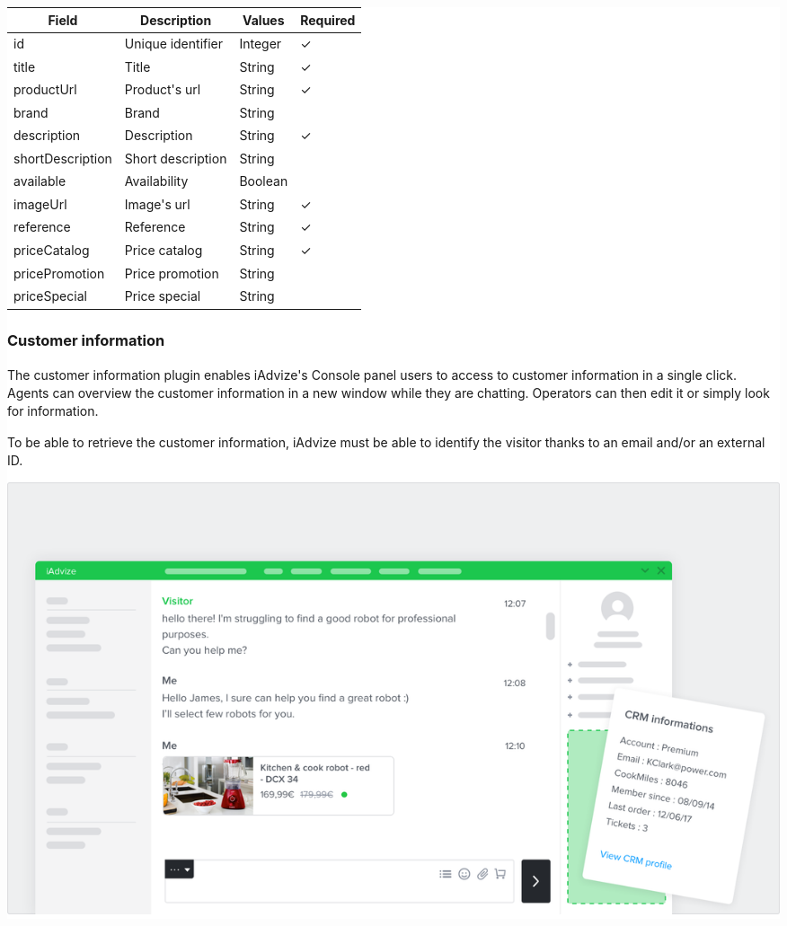 | Field | Description | Values | Required |
| --- | --- | --- | --- |
| id | Unique identifier | Integer | ✓ |
| title | Title | String | ✓ |
| productUrl | Product's url | String | ✓ |
| brand | Brand | String |  |
| description | Description | String | ✓ |
| shortDescription | Short description | String |  |
| available | Availability | Boolean |  |
| imageUrl | Image's url | String | ✓ |
| reference | Reference | String | ✓ |
| priceCatalog | Price catalog | String | ✓ |
| pricePromotion | Price promotion | String |  |
| priceSpecial | Price special | String |  |

### Customer information

The customer information plugin enables iAdvize's Console panel users to access to customer information in a single click.
Agents can overview the customer information in a new window while they are chatting. Operators can then edit it or simply look for information.

To be able to retrieve the customer information, iAdvize must be able to identify the visitor thanks to an email and/or an external ID.

![Customer information](./assets/images/visitorprofilefeature@2x.png)
